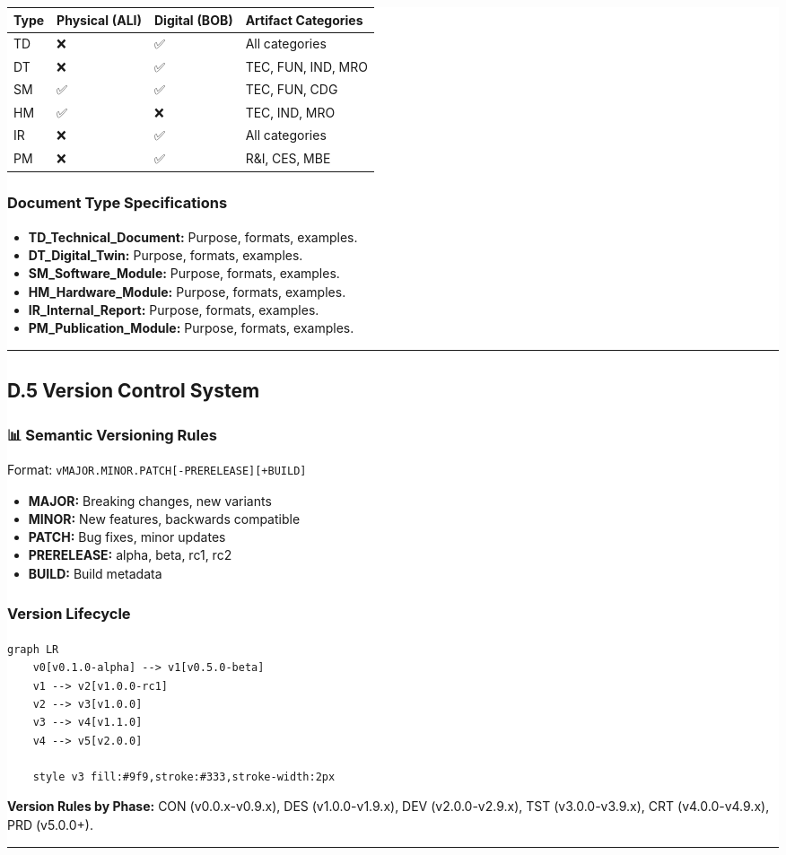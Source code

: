 | Type | Physical (ALI) | Digital (BOB) | Artifact Categories                     |
| :--- | :------------- | :------------ | :-------------------------------------- |
| TD   | ❌             | ✅            | All categories                          |
| DT   | ❌             | ✅            | TEC, FUN, IND, MRO                      |
| SM   | ✅             | ✅            | TEC, FUN, CDG                           |
| HM   | ✅             | ❌            | TEC, IND, MRO                           |
| IR   | ❌             | ✅            | All categories                          |
| PM   | ❌             | ✅            | R\&I, CES, MBE                           |

### Document Type Specifications

  * **TD\_Technical\_Document:** Purpose, formats, examples.
  * **DT\_Digital\_Twin:** Purpose, formats, examples.
  * **SM\_Software\_Module:** Purpose, formats, examples.
  * **HM\_Hardware\_Module:** Purpose, formats, examples.
  * **IR\_Internal\_Report:** Purpose, formats, examples.
  * **PM\_Publication\_Module:** Purpose, formats, examples.

-----

## D.5 Version Control System

### 📊 Semantic Versioning Rules

Format: `vMAJOR.MINOR.PATCH[-PRERELEASE][+BUILD]`

  * **MAJOR:** Breaking changes, new variants
  * **MINOR:** New features, backwards compatible
  * **PATCH:** Bug fixes, minor updates
  * **PRERELEASE:** alpha, beta, rc1, rc2
  * **BUILD:** Build metadata

### Version Lifecycle

```mermaid
graph LR
    v0[v0.1.0-alpha] --> v1[v0.5.0-beta]
    v1 --> v2[v1.0.0-rc1]
    v2 --> v3[v1.0.0]
    v3 --> v4[v1.1.0]
    v4 --> v5[v2.0.0]
    
    style v3 fill:#9f9,stroke:#333,stroke-width:2px
```

**Version Rules by Phase:** CON (v0.0.x-v0.9.x), DES (v1.0.0-v1.9.x), DEV (v2.0.0-v2.9.x), TST (v3.0.0-v3.9.x), CRT (v4.0.0-v4.9.x), PRD (v5.0.0+).

-----
